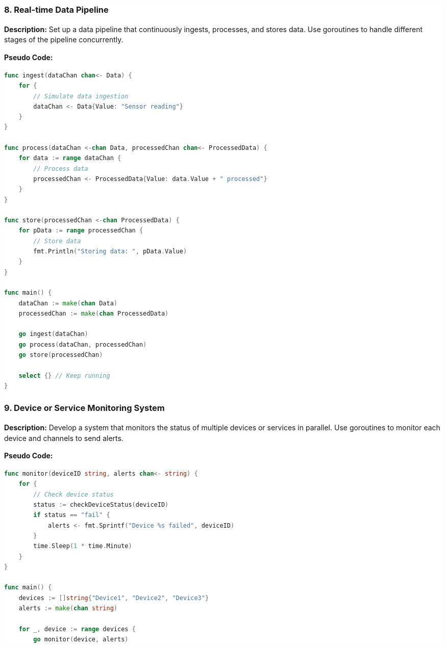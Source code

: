 ### 8. Real-time Data Pipeline
**Description:**
Set up a data pipeline that continuously ingests, processes, and stores data. Use goroutines to handle different stages of the pipeline concurrently.

**Pseudo Code:**
```go
func ingest(dataChan chan<- Data) {
    for {
        // Simulate data ingestion
        dataChan <- Data{Value: "Sensor reading"}
    }
}

func process(dataChan <-chan Data, processedChan chan<- ProcessedData) {
    for data := range dataChan {
        // Process data
        processedChan <- ProcessedData{Value: data.Value + " processed"}
    }
}

func store(processedChan <-chan ProcessedData) {
    for pData := range processedChan {
        // Store data
        fmt.Println("Storing data: ", pData.Value)
    }
}

func main() {
    dataChan := make(chan Data)
    processedChan := make(chan ProcessedData)

    go ingest(dataChan)
    go process(dataChan, processedChan)
    go store(processedChan)

    select {} // Keep running
}
```

### 9. Device or Service Monitoring System
**Description:**
Develop a system that monitors the status of multiple devices or services in parallel. Use goroutines to monitor each device and channels to send alerts.

**Pseudo Code:**
```go
func monitor(deviceID string, alerts chan<- string) {
    for {
        // Check device status
        status := checkDeviceStatus(deviceID)
        if status == "fail" {
            alerts <- fmt.Sprintf("Device %s failed", deviceID)
        }
        time.Sleep(1 * time.Minute)
    }
}

func main() {
    devices := []string{"Device1", "Device2", "Device3"}
    alerts := make(chan string)

    for _, device := range devices {
        go monitor(device, alerts)
```